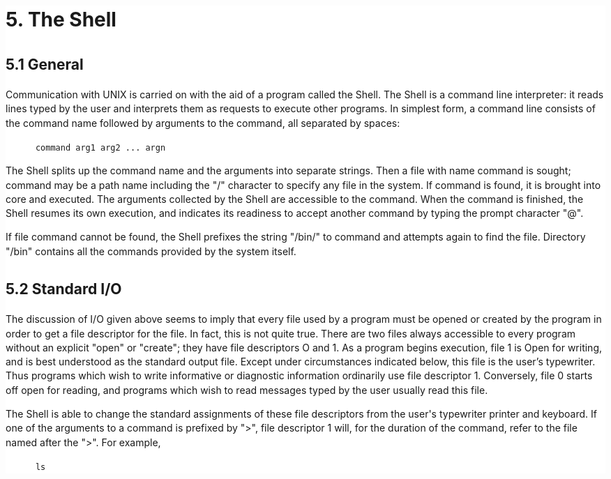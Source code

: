 # 5. The Shell

## 5.1 General

Communication with UNIX is carried on with the aid of a program
called the Shell. The Shell is a command line interpreter: it
reads lines typed by the user and interprets them as requests to
execute other programs. In simplest form, a command line consists
of the command name followed by arguments to the command, all
separated by spaces:

```
      command arg1 arg2 ... argn
```

The Shell splits up the command name and the arguments into
separate strings. Then a file with name command is sought;
command may be a path name including the "/" character to specify
any file in the system. If command is found, it is brought into
core and executed. The arguments collected by the Shell are accessible
to the command. When the command is finished, the Shell
resumes its own execution, and indicates its readiness to accept
another command by typing the prompt character "@".

If file command cannot be found, the Shell prefixes the string
"/bin/" to command and attempts again to find the file. Directory
"/bin" contains all the commands provided by the system itself.

## 5.2 Standard I/O

The discussion of I/O given above seems to imply that every file
used by a program must be opened or created by the program in
order to get a file descriptor for the file. In fact, this is not
quite true. There are two files always accessible to every
program without an explicit "open" or "create"; they have file
descriptors O and 1. As a program begins execution, file 1 is
Open for writing, and is best understood as the standard output
file. Except under circumstances indicated below, this file is
the user’s typewriter. Thus programs which wish to write informative
or diagnostic information ordinarily use file descriptor 1.
Conversely, file 0 starts off open for reading, and programs
which wish to read messages typed by the user usually read this file.

The Shell is able to change the standard assignments of these
file descriptors from the user's typewriter printer and keyboard.
If one of the arguments to a command is prefixed by ">", file
descriptor 1 will, for the duration of the command, refer to the
file named after the ">". For example,

```
      ls
```
